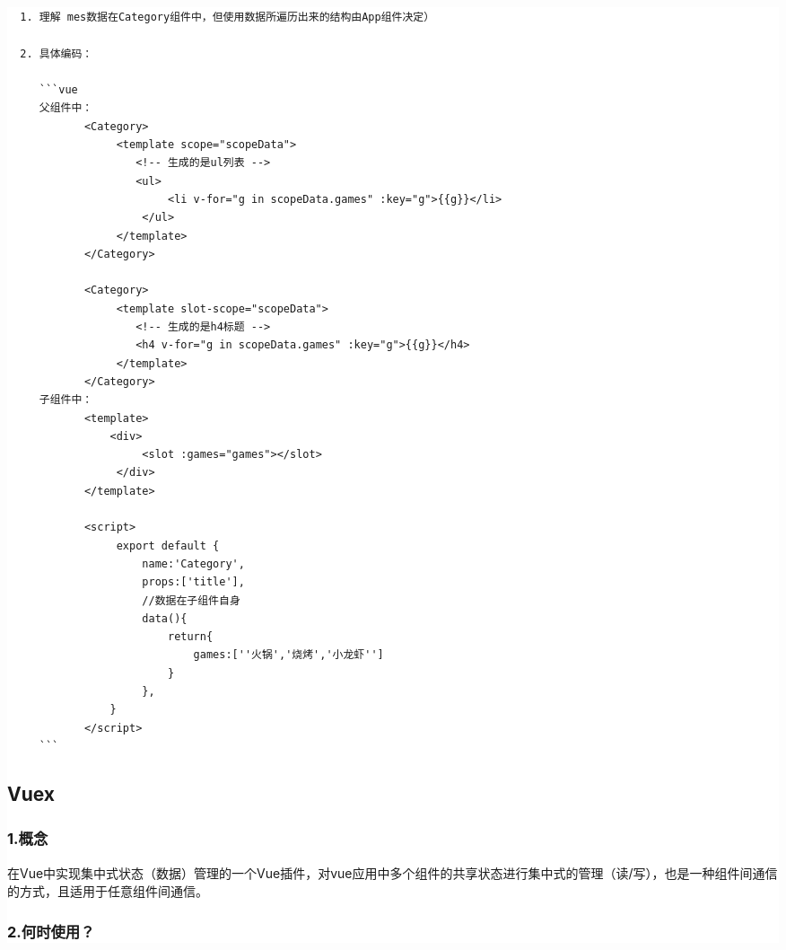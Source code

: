       1. 理解 mes数据在Category组件中，但使用数据所遍历出来的结构由App组件决定）

      2. 具体编码：

         ```vue
         父组件中：
         		<Category>
                     <template scope="scopeData">
         				<!-- 生成的是ul列表 -->
         				<ul>
                             <li v-for="g in scopeData.games" :key="g">{{g}}</li>
                         </ul>
                     </template>
         		</Category>
         
         		<Category>
                     <template slot-scope="scopeData">
         				<!-- 生成的是h4标题 -->
         				<h4 v-for="g in scopeData.games" :key="g">{{g}}</h4>
                     </template>
         		</Category>
         子组件中：
         		<template>
         			<div>
                         <slot :games="games"></slot>
                     </div>
         		</template>
         		
         		<script>
                     export default {
                         name:'Category',
                         props:['title'],
                         //数据在子组件自身
                         data(){
                             return{
                                 games:[''火锅','烧烤','小龙虾'']
                             }
                         },
         			}
         		</script>
         ```

         

## Vuex

### 1.概念

​		在Vue中实现集中式状态（数据）管理的一个Vue插件，对vue应用中多个组件的共享状态进行集中式的管理（读/写），也是一种组件间通信的方式，且适用于任意组件间通信。



### 2.何时使用？
